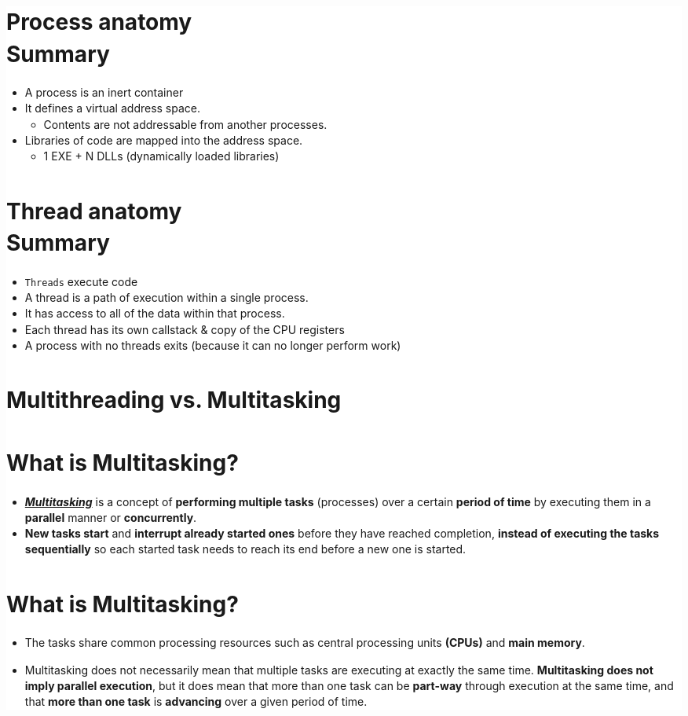 



# Process anatomy<br> Summary
 - A process is an inert container
  - It defines a virtual address space.
	 - Contents are not addressable from another processes.
  - Libraries of code are mapped into the address space.
	 - 1 EXE + N DLLs (dynamically loaded libraries)







# Thread anatomy<br> Summary
- `Threads` execute code
 - A thread is a path of execution within a single process.
 - It has access to all of the data within that process.
 - Each thread has its own callstack & copy of the CPU registers
 - A process with no threads exits (because it can no longer perform work)








# Multithreading vs. Multitasking





# What is Multitasking?
 - <a href="https://en.wikipedia.org/wiki/Computer_multitasking">_**Multitasking**_</a> is a concept of **performing multiple tasks** (processes) over a certain **period of time** by executing them in a **parallel** manner or **concurrently**.  
 - **New tasks start** and **interrupt already started ones** before they have reached completion, **instead of executing the tasks sequentially** so each started task needs to reach its end before a new one is started.  





# What is Multitasking?
 - The tasks share common processing resources such as central processing units **(CPUs)** and **main memory**.

 - Multitasking does not necessarily mean that multiple tasks are executing at exactly the same time. **Multitasking does not imply parallel execution**, but it does mean that more than one task can be **part-way** through execution at the same time, and that **more than one task** is **advancing** over a given period of time.
